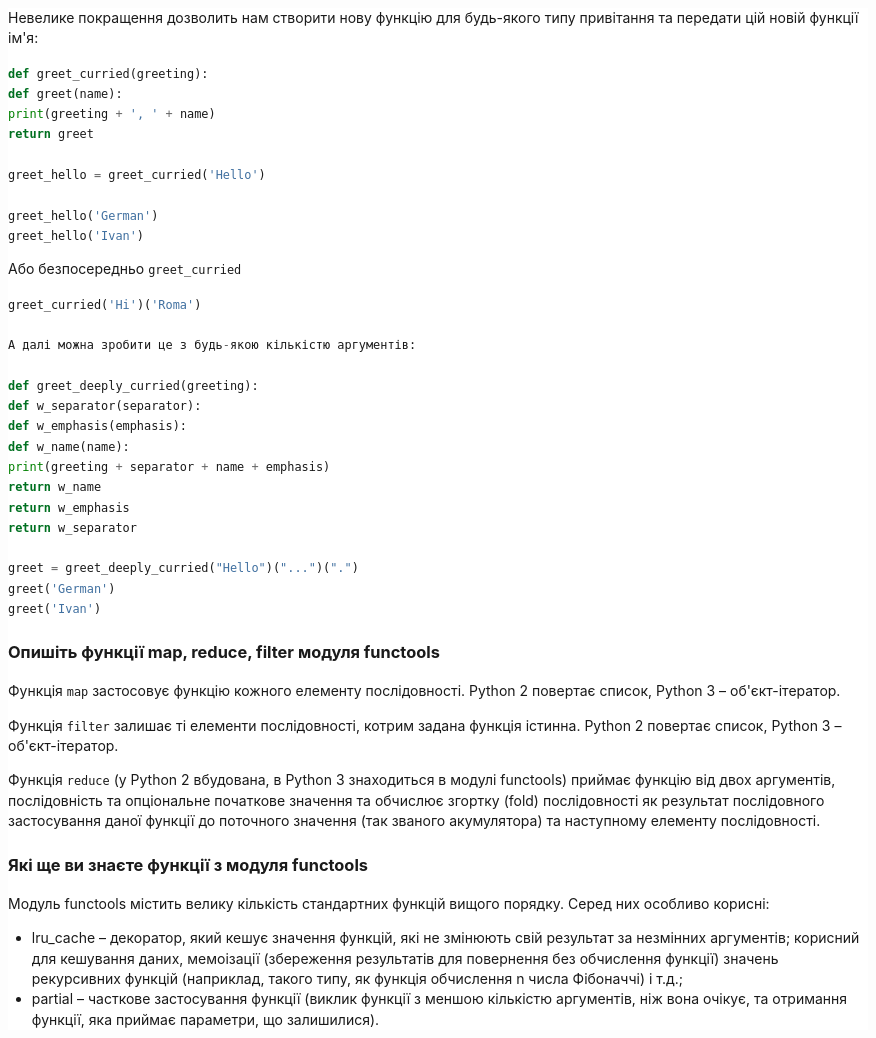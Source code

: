 Невелике покращення дозволить нам створити нову функцію для будь-якого типу привітання та передати цій новій функції ім'я:

```python console
def greet_curried(greeting):
def greet(name):
print(greeting + ', ' + name)
return greet

greet_hello = greet_curried('Hello')

greet_hello('German')
greet_hello('Ivan')
````

Або безпосередньо `greet_curried`

```python console
greet_curried('Hi')('Roma')

А далі можна зробити це з будь-якою кількістю аргументів:

def greet_deeply_curried(greeting):
def w_separator(separator):
def w_emphasis(emphasis):
def w_name(name):
print(greeting + separator + name + emphasis)
return w_name
return w_emphasis
return w_separator

greet = greet_deeply_curried("Hello")("...")(".")
greet('German')
greet('Ivan')
````

### Опишіть функції map, reduce, filter модуля functools

Функція `map` застосовує функцію кожного елементу послідовності. Python 2 повертає список, Python 3 – об'єкт-ітератор.

Функція `filter` залишає ті елементи послідовності, котрим задана функція істинна. Python 2 повертає список, Python 3 – об'єкт-ітератор.

Функція `reduce` (у Python 2 вбудована, в Python 3 знаходиться в модулі functools) приймає функцію від двох аргументів, послідовність та опціональне початкове значення та обчислює згортку (fold) послідовності як результат послідовного застосування даної функції до поточного значення (так званого акумулятора) та наступному елементу послідовності.

### Які ще ви знаєте функції з модуля functools

Модуль functools містить велику кількість стандартних функцій вищого порядку. Серед них особливо корисні:

- lru_cache – декоратор, який кешує значення функцій, які не змінюють свій результат за незмінних аргументів; корисний для кешування даних, мемоізації (збереження результатів для повернення без обчислення функції) значень рекурсивних функцій (наприклад, такого типу, як функція обчислення n числа Фібоначчі) і т.д.;
- partial – часткове застосування функції (виклик функції з меншою кількістю аргументів, ніж вона очікує, та отримання функції, яка приймає параметри, що залишилися).
